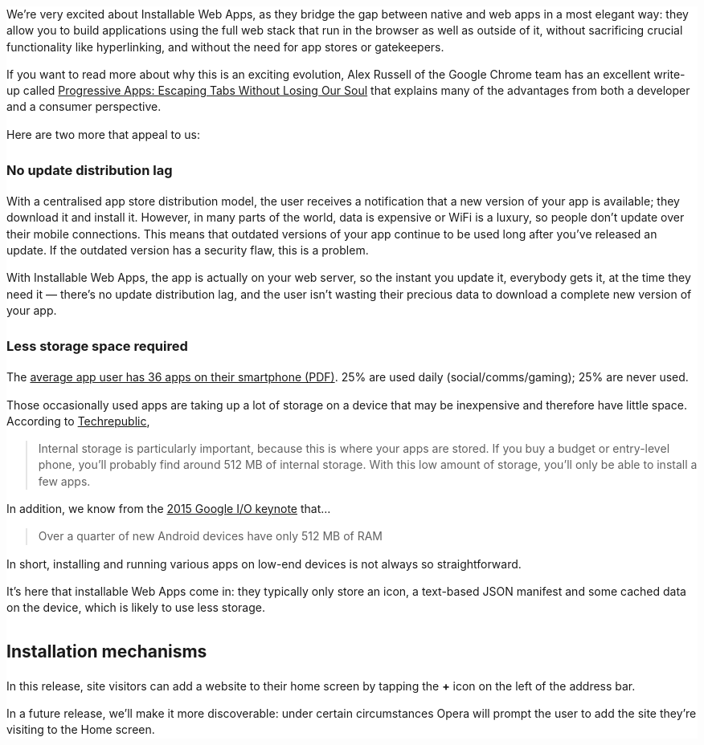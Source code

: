 We’re very excited about Installable Web Apps, as they bridge the gap between native and web apps in a most elegant way: they allow you to build applications using the full web stack that run in the browser as well as outside of it, without sacrificing crucial functionality like hyperlinking, and without the need for app stores or gatekeepers.

If you want to read more about why this is an exciting evolution, Alex Russell of the Google Chrome team has an excellent write-up called [Progressive Apps: Escaping Tabs Without Losing Our Soul](https://infrequently.org/2015/06/progressive-apps-escaping-tabs-without-losing-our-soul/) that explains many of the advantages from both a developer and a consumer perspective.

Here are two more that appeal to us:

### No update distribution lag

With a centralised app store distribution model, the user receives a notification that a new version of your app is available; they download it and install it. However, in many parts of the world, data is expensive or WiFi is a luxury, so people don’t update over their mobile connections. This means that outdated versions of your app continue to be used long after you’ve released an update. If the outdated version has a security flaw, this is a problem.

With Installable Web Apps, the app is actually on your web server, so the instant you update it, everybody gets it, at the time they need it — there’s no update distribution lag, and the user isn’t wasting their precious data to download a complete new version of your app.

### Less storage space required

The [average app user has 36 apps on their smartphone (PDF)](https://think.storage.googleapis.com/docs/mobile-app-marketing-insights.pdf). 25% are used daily (social/comms/gaming); 25% are never used.

Those occasionally used apps are taking up a lot of storage on a device that may be inexpensive and therefore have little space. According to [Techrepublic](vhttp://www.techrepublic.com/article/ram-a-lama-dont-be-a-ding-ding-about-android-storage/),

> Internal storage is particularly important, because this is where your apps are stored. If you buy a budget or entry-level phone, you’ll probably find around 512 MB of internal storage. With this low amount of storage, you’ll only be able to install a few apps.

In addition, we know from the [2015 Google I/O keynote](https://www.youtube.com/watch?v=7V-fIGMDsmE&feature=youtu.be&t=1h21m30s) that…

> Over a quarter of new Android devices have only 512 MB of RAM

In short, installing and running various apps on low-end devices is not always so straightforward.

It’s here that installable Web Apps come in: they typically only store an icon, a text-based JSON manifest and some cached data on the device, which is likely to use less storage.

## Installation mechanisms

In this release, site visitors can add a website to their home screen by tapping the **+** icon on the left of the address bar.

In a future release, we’ll make it more discoverable: under certain circumstances Opera will prompt the user to add the site they’re visiting to the Home screen.
